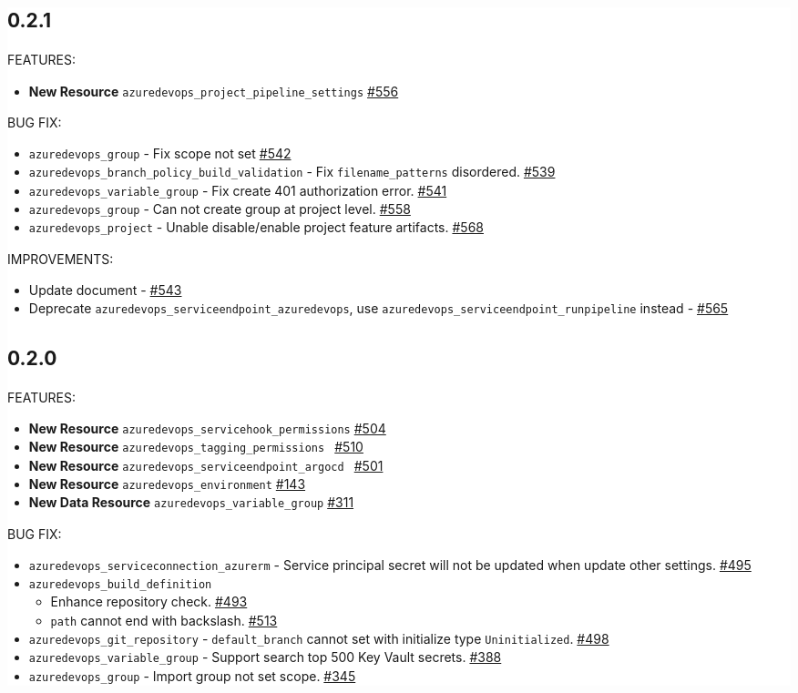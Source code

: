 ## 0.2.1

FEATURES:
* **New Resource** `azuredevops_project_pipeline_settings` [#556](https://github.com/microsoft/terraform-provider-azuredevops/issues/556)

BUG FIX:
* `azuredevops_group` - Fix scope not set [#542](https://github.com/microsoft/terraform-provider-azuredevops/issues/542)
* `azuredevops_branch_policy_build_validation` - Fix `filename_patterns` disordered.  [#539](https://github.com/microsoft/terraform-provider-azuredevops/issues/539)
* `azuredevops_variable_group` - Fix create 401 authorization error.  [#541](https://github.com/microsoft/terraform-provider-azuredevops/issues/541)
* `azuredevops_group` - Can not create group at project level.  [#558](https://github.com/microsoft/terraform-provider-azuredevops/issues/558)
* `azuredevops_project` - Unable disable/enable project feature artifacts.  [#568](https://github.com/microsoft/terraform-provider-azuredevops/issues/568)

IMPROVEMENTS:
* Update document - [#543](https://github.com/microsoft/terraform-provider-azuredevops/issues/543)
* Deprecate `azuredevops_serviceendpoint_azuredevops`, use `azuredevops_serviceendpoint_runpipeline` instead - [#565](https://github.com/microsoft/terraform-provider-azuredevops/issues/565)

## 0.2.0 

FEATURES:
* **New Resource** `azuredevops_servicehook_permissions` [#504](https://github.com/microsoft/terraform-provider-azuredevops/issues/504)
* **New Resource** `azuredevops_tagging_permissions ` [#510](https://github.com/microsoft/terraform-provider-azuredevops/issues/510)
* **New Resource** `azuredevops_serviceendpoint_argocd ` [#501](https://github.com/microsoft/terraform-provider-azuredevops/issues/501)
* **New Resource** `azuredevops_environment` [#143](https://github.com/microsoft/terraform-provider-azuredevops/issues/143)
* **New Data Resource** `azuredevops_variable_group` [#311](https://github.com/microsoft/terraform-provider-azuredevops/issues/311)

BUG FIX:
* `azuredevops_serviceconnection_azurerm` - Service principal secret will not be updated when update other settings. [#495](https://github.com/microsoft/terraform-provider-azuredevops/issues/495)
* `azuredevops_build_definition`
  - Enhance repository check. [#493](https://github.com/microsoft/terraform-provider-azuredevops/issues/493)
  - `path` cannot end with backslash. [#513](https://github.com/microsoft/terraform-provider-azuredevops/issues/513)
* `azuredevops_git_repository` - `default_branch` cannot set with initialize type `Uninitialized`. [#498](https://github.com/microsoft/terraform-provider-azuredevops/issues/498)
* `azuredevops_variable_group` - Support search top 500 Key Vault secrets. [#388](https://github.com/microsoft/terraform-provider-azuredevops/issues/388)
* `azuredevops_group` - Import group not set scope. [#345](https://github.com/microsoft/terraform-provider-azuredevops/issues/345)
